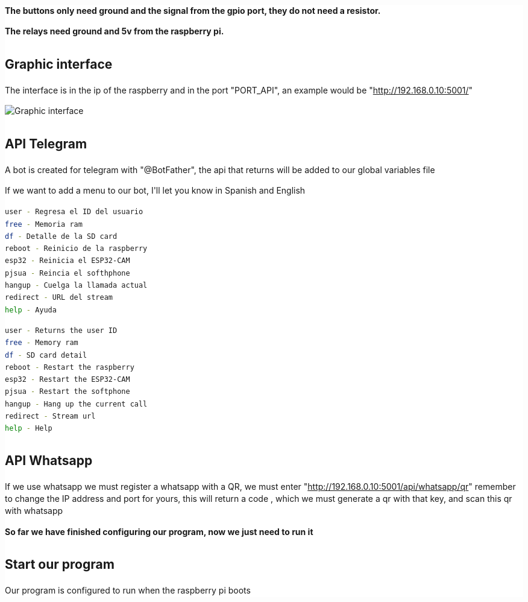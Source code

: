 **The buttons only need ground and the signal from the gpio port, they do not need a resistor.**

**The relays need ground and 5v from the raspberry pi.**

## Graphic interface

The interface is in the ip of the raspberry and in the port "PORT_API", an example would be "http://192.168.0.10:5001/"

![Graphic interface](https://i.imgur.com/QTH7Svq.png)

## API Telegram

A bot is created for telegram with "@BotFather", the api that returns will be added to our global variables file

If we want to add a menu to our bot, I'll let you know in Spanish and English

```bash
user - Regresa el ID del usuario
free - Memoria ram
df - Detalle de la SD card
reboot - Reinicio de la raspberry
esp32 - Reinicia el ESP32-CAM
pjsua - Reincia el softhphone
hangup - Cuelga la llamada actual
redirect - URL del stream
help - Ayuda
```

```bash
user - Returns the user ID
free - Memory ram
df - SD card detail
reboot - Restart the raspberry
esp32 - Restart the ESP32-CAM
pjsua - Restart the softphone
hangup - Hang up the current call
redirect - Stream url
help - Help
```

## API Whatsapp

If we use whatsapp we must register a whatsapp with a QR, we must enter "http://192.168.0.10:5001/api/whatsapp/qr" remember to change the IP address and port for yours, this will return a code , which we must generate a qr with that key, and scan this qr with whatsapp

**So far we have finished configuring our program, now we just need to run it**

## Start our program

Our program is configured to run when the raspberry pi boots
